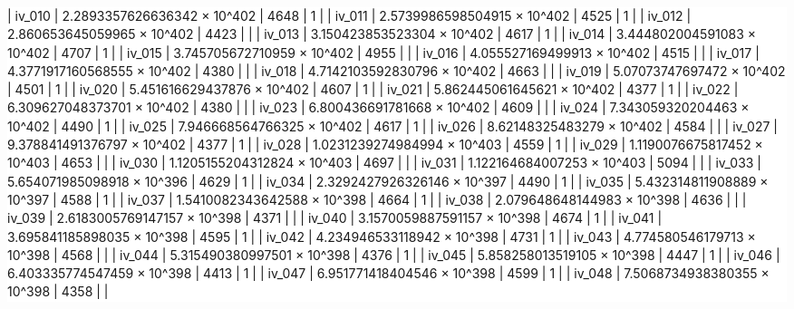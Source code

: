 | iv_010 | 2.2893357626636342 × 10^402 | 4648 | 1 |
| iv_011 | 2.5739986598504915 × 10^402 | 4525 | 1 |
| iv_012 | 2.860653645059965 × 10^402 | 4423 |  |
| iv_013 | 3.150423853523304 × 10^402 | 4617 | 1 |
| iv_014 | 3.444802004591083 × 10^402 | 4707 | 1 |
| iv_015 | 3.745705672710959 × 10^402 | 4955 |  |
| iv_016 | 4.055527169499913 × 10^402 | 4515 |  |
| iv_017 | 4.3771917160568555 × 10^402 | 4380 |  |
| iv_018 | 4.7142103592830796 × 10^402 | 4663 |  |
| iv_019 | 5.07073747697472 × 10^402 | 4501 | 1 |
| iv_020 | 5.451616629437876 × 10^402 | 4607 | 1 |
| iv_021 | 5.862445061645621 × 10^402 | 4377 | 1 |
| iv_022 | 6.309627048373701 × 10^402 | 4380 |  |
| iv_023 | 6.800436691781668 × 10^402 | 4609 |  |
| iv_024 | 7.343059320204463 × 10^402 | 4490 | 1 |
| iv_025 | 7.946668564766325 × 10^402 | 4617 | 1 |
| iv_026 | 8.62148325483279 × 10^402 | 4584 |  |
| iv_027 | 9.378841491376797 × 10^402 | 4377 | 1 |
| iv_028 | 1.0231239274984994 × 10^403 | 4559 | 1 |
| iv_029 | 1.1190076675817452 × 10^403 | 4653 |  |
| iv_030 | 1.1205155204312824 × 10^403 | 4697 |  |
| iv_031 | 1.122164684007253 × 10^403 | 5094 |  |
| iv_033 | 5.654071985098918 × 10^396 | 4629 | 1 |
| iv_034 | 2.3292427926326146 × 10^397 | 4490 | 1 |
| iv_035 | 5.432314811908889 × 10^397 | 4588 | 1 |
| iv_037 | 1.5410082343642588 × 10^398 | 4664 | 1 |
| iv_038 | 2.079648648144983 × 10^398 | 4636 |  |
| iv_039 | 2.6183005769147157 × 10^398 | 4371 |  |
| iv_040 | 3.1570059887591157 × 10^398 | 4674 | 1 |
| iv_041 | 3.695841185898035 × 10^398 | 4595 | 1 |
| iv_042 | 4.234946533118942 × 10^398 | 4731 | 1 |
| iv_043 | 4.774580546179713 × 10^398 | 4568 |  |
| iv_044 | 5.315490380997501 × 10^398 | 4376 | 1 |
| iv_045 | 5.858258013519105 × 10^398 | 4447 | 1 |
| iv_046 | 6.403335774547459 × 10^398 | 4413 | 1 |
| iv_047 | 6.951771418404546 × 10^398 | 4599 | 1 |
| iv_048 | 7.5068734938380355 × 10^398 | 4358 |  |